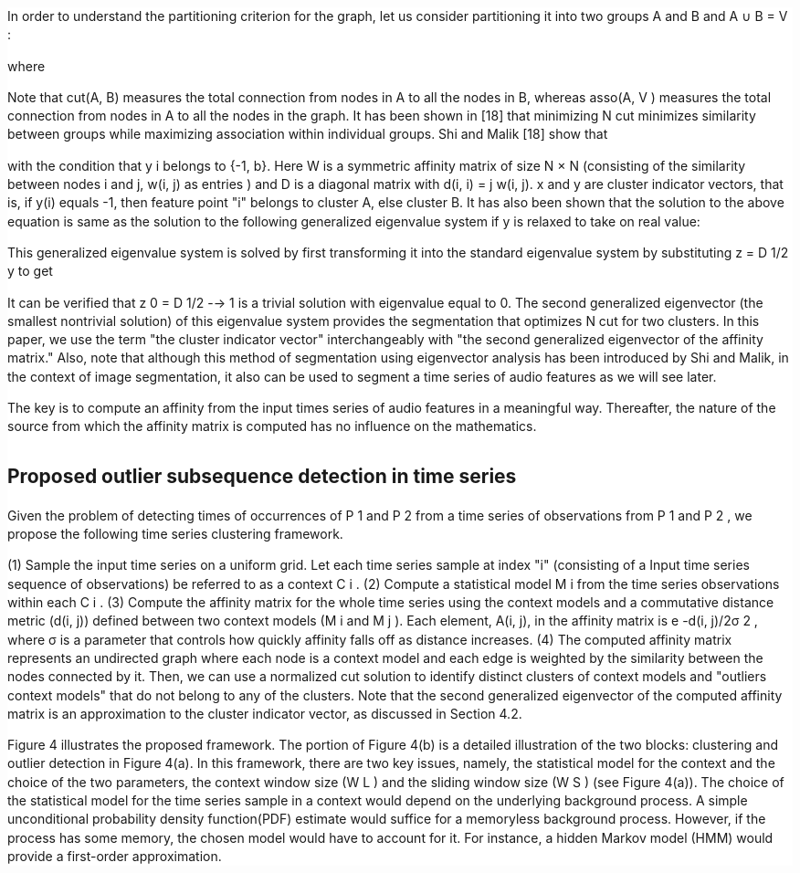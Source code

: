 In order to understand the partitioning criterion for the graph, let us consider partitioning it into two groups A and B and A ∪ B = V :

where

Note that cut(A, B) measures the total connection from nodes in A to all the nodes in B, whereas asso(A, V ) measures the total connection from nodes in A to all the nodes in the graph. It has been shown in [18] that minimizing N cut minimizes similarity between groups while maximizing association within individual groups. Shi and Malik [18] show that

with the condition that y i belongs to {-1, b}. Here W is a symmetric affinity matrix of size N × N (consisting of the similarity between nodes i and j, w(i, j) as entries ) and D is a diagonal matrix with d(i, i) = j w(i, j). x and y are cluster indicator vectors, that is, if y(i) equals -1, then feature point "i" belongs to cluster A, else cluster B. It has also been shown that the solution to the above equation is same as the solution to the following generalized eigenvalue system if y is relaxed to take on real value:

This generalized eigenvalue system is solved by first transforming it into the standard eigenvalue system by substituting z = D 1/2 y to get

It can be verified that z 0 = D 1/2 -→ 1 is a trivial solution with eigenvalue equal to 0. The second generalized eigenvector (the smallest nontrivial solution) of this eigenvalue system provides the segmentation that optimizes N cut for two clusters. In this paper, we use the term "the cluster indicator vector" interchangeably with "the second generalized eigenvector of the affinity matrix." Also, note that although this method of segmentation using eigenvector analysis has been introduced by Shi and Malik, in the context of image segmentation, it also can be used to segment a time series of audio features as we will see later.

The key is to compute an affinity from the input times series of audio features in a meaningful way. Thereafter, the nature of the source from which the affinity matrix is computed has no influence on the mathematics.

## Proposed outlier subsequence detection in time series

Given the problem of detecting times of occurrences of P 1 and P 2 from a time series of observations from P 1 and P 2 , we propose the following time series clustering framework.

(1) Sample the input time series on a uniform grid. Let each time series sample at index "i" (consisting of a Input time series  sequence of observations) be referred to as a context C i . (2) Compute a statistical model M i from the time series observations within each C i . (3) Compute the affinity matrix for the whole time series using the context models and a commutative distance metric (d(i, j)) defined between two context models (M i and M j ). Each element, A(i, j), in the affinity matrix is e -d(i, j)/2σ 2 , where σ is a parameter that controls how quickly affinity falls off as distance increases. (4) The computed affinity matrix represents an undirected graph where each node is a context model and each edge is weighted by the similarity between the nodes connected by it. Then, we can use a normalized cut solution to identify distinct clusters of context models and "outliers context models" that do not belong to any of the clusters. Note that the second generalized eigenvector of the computed affinity matrix is an approximation to the cluster indicator vector, as discussed in Section 4.2.

Figure 4 illustrates the proposed framework. The portion of Figure 4(b) is a detailed illustration of the two blocks: clustering and outlier detection in Figure 4(a). In this framework, there are two key issues, namely, the statistical model for the context and the choice of the two parameters, the context window size (W L ) and the sliding window size (W S ) (see Figure 4(a)). The choice of the statistical model for the time series sample in a context would depend on the underlying background process. A simple unconditional probability density function(PDF) estimate would suffice for a memoryless background process. However, if the process has some memory, the chosen model would have to account for it. For instance, a hidden Markov model (HMM) would provide a first-order approximation.

